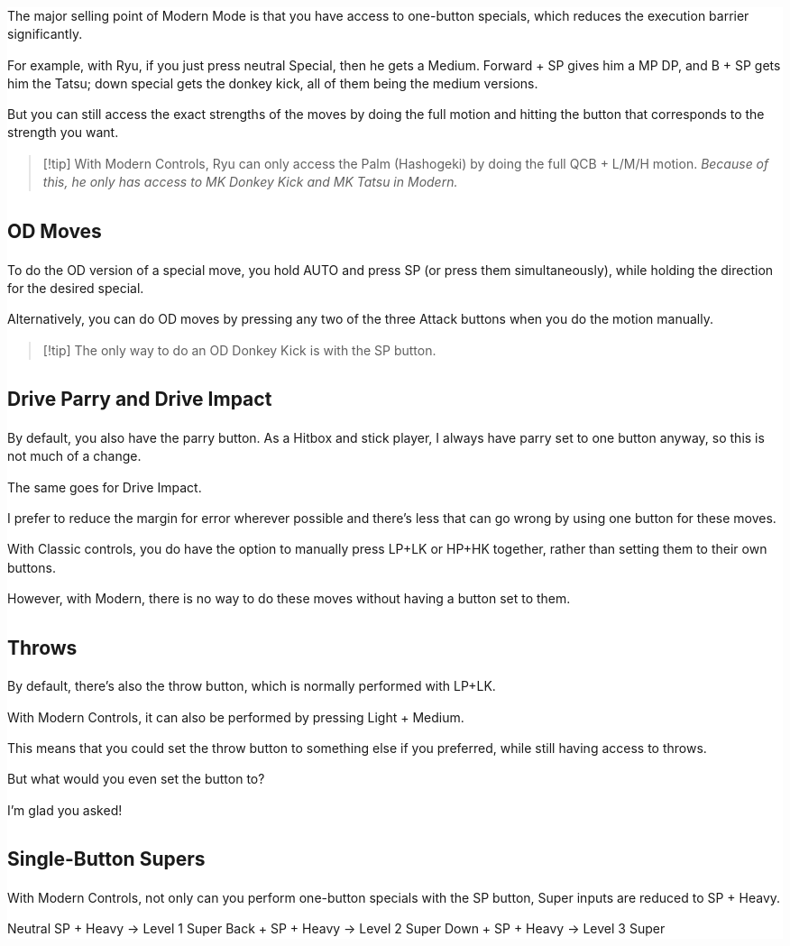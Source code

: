 The major selling point of Modern Mode is that you have access to one-button specials, which reduces the execution barrier significantly. 

For example, with Ryu, if you just press neutral Special, then he gets a Medium. Forward + SP gives him a MP DP, and B + SP gets him the Tatsu; down special gets the donkey kick, all of them being the medium versions.

But you can still access the exact strengths of the moves by doing the full motion and hitting the button that corresponds to the strength you want. 

> [!tip] With Modern Controls, Ryu can only access the Palm (Hashogeki) by doing the full QCB + L/M/H motion. 
>  *Because of this, he only has access to MK Donkey Kick and MK Tatsu in Modern.*

## OD Moves 
To do the OD version of a special move, you hold AUTO and press SP (or press them simultaneously), while holding the direction for the desired special. 

Alternatively, you can do OD moves by pressing any two of the three Attack buttons when you do the motion manually.

> [!tip] The only way to do an OD Donkey Kick is with the SP button.

## Drive Parry and Drive Impact 
By default, you also have the parry button. As a Hitbox and stick player, I always have parry set to one button anyway, so this is not much of a change. 

The same goes for Drive Impact.  

I prefer to reduce the margin for error wherever possible and there’s less that can go wrong by using one button for these moves.  

With Classic controls, you do have the option to manually press LP+LK or HP+HK together, rather than setting them to their own buttons.  

However, with Modern, there is no way to do these moves without having a button set to them. 

## Throws
By default, there’s also the throw button, which is normally performed with LP+LK.  

With Modern Controls, it can also be performed by pressing Light + Medium. 

This means that you could set the throw button to something else if you preferred, while still having access to throws.

But what would you even set the button to?  

I’m glad you asked!

## Single-Button Supers 
With Modern Controls, not only can you perform one-button specials with the SP button, Super inputs are reduced to SP + Heavy. 

Neutral SP + Heavy → Level 1 Super 
Back + SP + Heavy → Level 2 Super 
Down + SP + Heavy → Level 3 Super 
